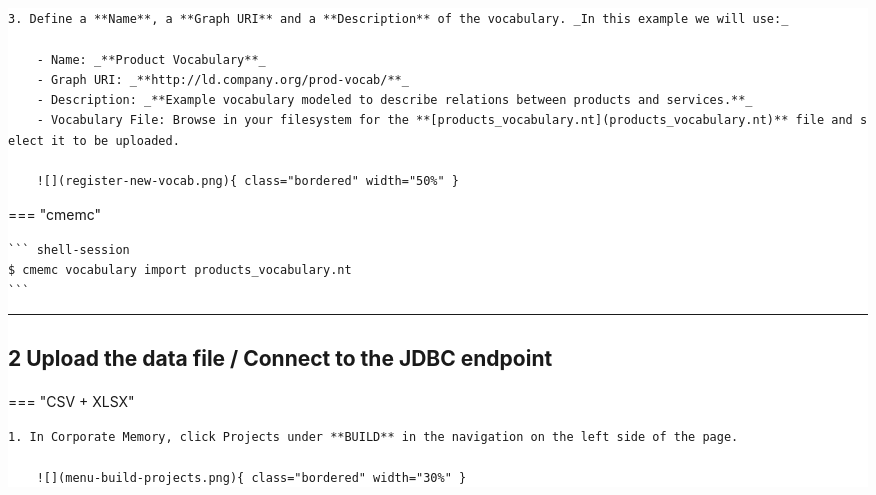     3. Define a **Name**, a **Graph URI** and a **Description** of the vocabulary. _In this example we will use:_

        - Name: _**Product Vocabulary**_
        - Graph URI: _**http://ld.company.org/prod-vocab/**_
        - Description: _**Example vocabulary modeled to describe relations between products and services.**_
        - Vocabulary File: Browse in your filesystem for the **[products_vocabulary.nt](products_vocabulary.nt)** file and select it to be uploaded.

        ![](register-new-vocab.png){ class="bordered" width="50%" }

=== "cmemc"

    ``` shell-session
    $ cmemc vocabulary import products_vocabulary.nt
    ```

---

## 2 Upload the data file / Connect to the JDBC endpoint

=== "CSV + XLSX"

    1. In Corporate Memory, click Projects under **BUILD** in the navigation on the left side of the page.

        ![](menu-build-projects.png){ class="bordered" width="30%" }
